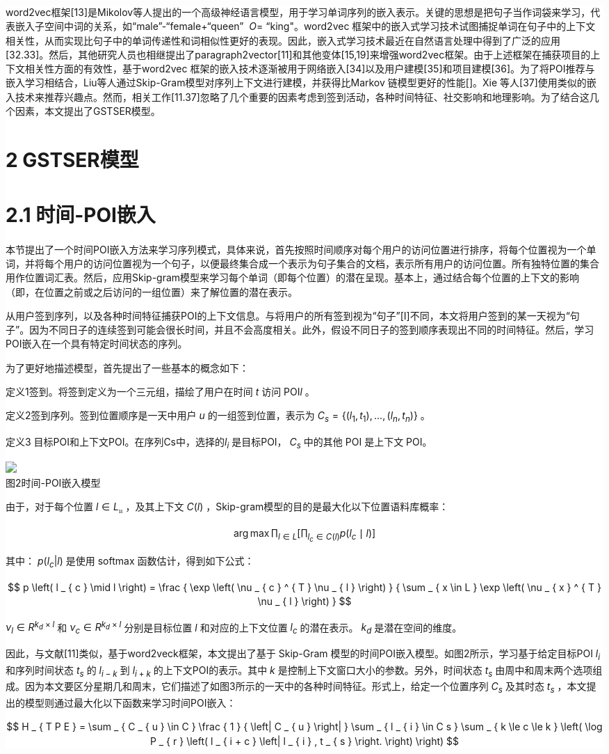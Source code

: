 word2vec框架[13]是Mikolov等人提出的一个高级神经语言模型，用于学习单词序列的嵌入表示。关键的思想是把句子当作词袋来学习，代表嵌入子空间中词的关系，如“male”-“female+“queen” $\ O =$ “king"。word2vec 框架中的嵌入式学习技术试图捕捉单词在句子中的上下文相关性，从而实现比句子中的单词传递性和词相似性更好的表现。因此，嵌入式学习技术最近在自然语言处理中得到了广泛的应用[32.33]。然后，其他研究人员也相继提出了paragraph2vector[11]和其他变体[15,19]来增强word2vec框架。由于上述框架在捕获项目的上下文相关性方面的有效性，基于word2vec 框架的嵌入技术逐渐被用于网络嵌入[34]以及用户建模[35]和项目建模[36]。为了将POI推荐与嵌入学习相结合，Liu等人通过Skip-Gram模型对序列上下文进行建模，并获得比Markov 链模型更好的性能[]。Xie 等人[37]使用类似的嵌入技术来推荐兴趣点。然而，相关工作[11.37]忽略了几个重要的因素考虑到签到活动，各种时间特征、社交影响和地理影响。为了结合这几个因素，本文提出了GSTSER模型。

# 2 GSTSER模型

# 2.1 时间-POI嵌入

本节提出了一个时间POI嵌入方法来学习序列模式，具体来说，首先按照时间顺序对每个用户的访问位置进行排序，将每个位置视为一个单词，并将每个用户的访问位置视为一个句子，以便最终集合成一个表示为句子集合的文档，表示所有用户的访问位置。所有独特位置的集合用作位置词汇表。然后，应用Skip-gram模型来学习每个单词（即每个位置）的潜在呈现。基本上，通过结合每个位置的上下文的影响（即，在位置之前或之后访问的一组位置）来了解位置的潜在表示。

从用户签到序列，以及各种时间特征捕获POI的上下文信息。与将用户的所有签到视为“句子”[I]不同，本文将用户签到的某一天视为“句子”。因为不同日子的连续签到可能会很长时间，并且不会高度相关。此外，假设不同日子的签到顺序表现出不同的时间特征。然后，学习POI嵌入在一个具有特定时间状态的序列。

为了更好地描述模型，首先提出了一些基本的概念如下：

定义1签到。将签到定义为一个三元组，描绘了用户在时间 $t$ 访问 $\mathrm { P O I } l$ 。

定义2签到序列。签到位置顺序是一天中用户 $u$ 的一组签到位置，表示为 $C _ { s } = \left\{ \left( l _ { 1 } , t _ { 1 } \right) , . . . , \left( l _ { n } , t _ { n } \right) \right\}$ 。

定义3 目标POI和上下文POI。在序列Cs中，选择的$l _ { i }$ 是目标POI， $C _ { s }$ 中的其他 POI 是上下文 POI。

![](images/91ad9933b8b752a05d912cc5f8fa1d7ead99fd3574824bdfa7f51d4f7e72ee13.jpg)  
图2时间-POI嵌入模型

由于，对于每个位置 $l \in L _ { \mathfrak { u } }$ ，及其上下文 $C ( l )$ ，Skip-gram模型的目的是最大化以下位置语料库概率：

$$
\arg \operatorname* { m a x } \prod _ { l \in L } \left[ \prod _ { l _ { c } \in C \left( l \right) } p \left( l _ { c } \mid l \right) \right]
$$

其中： $p \big ( l _ { c } \big | l \big )$ 是使用 softmax 函数估计，得到如下公式：

$$
p \left( l _ { c } \mid l \right) = \frac { \exp \left( \nu _ { c } ^ { T } \nu _ { l } \right) } { \sum _ { x \in L } \exp \left( \nu _ { x } ^ { T } \nu _ { l } \right) }
$$

$\nu _ { l } \in R ^ { k _ { d } \times l }$ 和 $\nu _ { c } \in R ^ { k _ { d } \times l }$ 分别是目标位置 $l$ 和对应的上下文位置 $l _ { c }$ 的潜在表示。 $k _ { d }$ 是潜在空间的维度。

因此，与文献[11]类似，基于word2veck框架，本文提出了基于 Skip-Gram 模型的时间POI嵌入模型。如图2所示，学习基于给定目标POI $l _ { i }$ 和序列时间状态 $t _ { s }$ 的 $l _ { i - k }$ 到 $l _ { i + k }$ 的上下文POI的表示。其中 $k$ 是控制上下文窗口大小的参数。另外，时间状态 $t _ { s }$ 由周中和周末两个选项组成。因为本文要区分星期几和周末，它们描述了如图3所示的一天中的各种时间特征。形式上，给定一个位置序列 $C _ { s }$ 及其时态 $t _ { s }$ ，本文提出的模型则通过最大化以下函数来学习时间POI嵌入：

$$
H _ { T P E } = \sum _ { C _ { u } \in C } \frac { 1 } { \left| C _ { u } \right| } \sum _ { l _ { i } \in C s } \sum _ { k \le c \le k } \left( \log P _ { r } \left( l _ { i + c } \left| l _ { i } , t _ { s } \right. \right) \right)
$$
